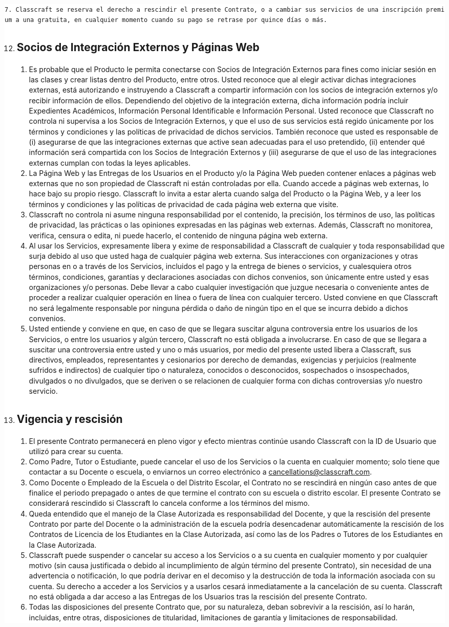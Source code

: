     7. Classcraft se reserva el derecho a rescindir el presente Contrato, o a cambiar sus servicios de una inscripción premium a una gratuita, en cualquier momento cuando su pago se retrase por quince días o más.
12. ## Socios de Integración Externos y Páginas Web
    1. Es probable que el Producto le permita conectarse con Socios de Integración Externos para fines como iniciar sesión en las clases y crear listas dentro del Producto, entre otros. Usted reconoce que al elegir activar dichas integraciones externas, está autorizando e instruyendo a Classcraft a compartir información con los socios de integración externos y/o recibir información de ellos. Dependiendo del objetivo de la integración externa, dicha información podría incluir Expedientes Académicos, Información Personal Identificable e Información Personal. Usted reconoce que Classcraft no controla ni supervisa a los Socios de Integración Externos, y que el uso de sus servicios está regido únicamente por los términos y condiciones y las políticas de privacidad de dichos servicios. También reconoce que usted es responsable de (i) asegurarse de que las integraciones externas que active sean adecuadas para el uso pretendido, (ii) entender qué información será compartida con los Socios de Integración Externos y (iii) asegurarse de que el uso de las integraciones externas cumplan con todas la leyes aplicables.
    2. La Página Web y las Entregas de los Usuarios en el Producto y/o la Página Web pueden contener enlaces a páginas web externas que no son propiedad de Classcraft ni están controladas por ella. Cuando accede a páginas web externas, lo hace bajo su propio riesgo. Classcraft lo invita a estar alerta cuando salga del Producto o la Página Web, y a leer los términos y condiciones y las políticas de privacidad de cada página web externa que visite.
    3. Classcraft no controla ni asume ninguna responsabilidad por el contenido, la precisión, los términos de uso, las políticas de privacidad, las prácticas o las opiniones expresadas en las páginas web externas. Además, Classcraft no monitorea, verifica, censura o edita, ni puede hacerlo, el contenido de ninguna página web externa.
    4. Al usar los Servicios, expresamente libera y exime de responsabilidad a Classcraft de cualquier y toda responsabilidad que surja debido al uso que usted haga de cualquier página web externa. Sus interacciones con organizaciones y otras personas en o a través de los Servicios, incluidos el pago y la entrega de bienes o servicios, y cualesquiera otros términos, condiciones, garantías y declaraciones asociadas con dichos convenios, son únicamente entre usted y esas organizaciones y/o personas. Debe llevar a cabo cualquier investigación que juzgue necesaria o conveniente antes de proceder a realizar cualquier operación en línea o fuera de línea con cualquier tercero. Usted conviene en que Classcraft no será legalmente responsable por ninguna pérdida o daño de ningún tipo en el que se incurra debido a dichos convenios.
    5. Usted entiende y conviene en que, en caso de que se llegara suscitar alguna controversia entre los usuarios de los Servicios, o entre los usuarios y algún tercero, Classcraft no está obligada a involucrarse. En caso de que se llegara a suscitar una controversia entre usted y uno o más usuarios, por medio del presente usted libera a Classcraft, sus directivos, empleados, representantes y cesionarios por derecho de demandas, exigencias y perjuicios (realmente sufridos e indirectos) de cualquier tipo o naturaleza, conocidos o desconocidos, sospechados o insospechados, divulgados o no divulgados, que se deriven o se relacionen de cualquier forma con dichas controversias y/o nuestro servicio.
13. ## Vigencia y rescisión
    1. El presente Contrato permanecerá en pleno vigor y efecto mientras continúe usando Classcraft con la ID de Usuario que utilizó para crear su cuenta.
    2. Como Padre, Tutor o Estudiante, puede cancelar el uso de los Servicios o la cuenta en cualquier momento; solo tiene que contactar a su Docente o escuela, o enviarnos un correo electrónico a [cancellations@classcraft.com](mailto:cancellations@classcraft.com).
    3. Como Docente o Empleado de la Escuela o del Distrito Escolar, el Contrato no se rescindirá en ningún caso antes de que finalice el periodo prepagado o antes de que termine el contrato con su escuela o distrito escolar. El presente Contrato se considerará rescindido si Classcraft lo cancela conforme a los términos del mismo.
    4. Queda entendido que el manejo de la Clase Autorizada es responsabilidad del Docente, y que la rescisión del presente Contrato por parte del Docente o la administración de la escuela podría desencadenar automáticamente la rescisión de los Contratos de Licencia de los Etudiantes en la Clase Autorizada, así como las de los Padres o Tutores de los Estudiantes en la Clase Autorizada.
    5. Classcraft puede suspender o cancelar su acceso a los Servicios o a su cuenta en cualquier momento y por cualquier motivo (sin causa justificada o debido al incumplimiento de algún término del presente Contrato), sin necesidad de una advertencia o notificación, lo que podría derivar en el decomiso y la destrucción de toda la información asociada con su cuenta. Su derecho a acceder a los Servicios y a usarlos cesará inmediatamente a la cancelación de su cuenta. Classcraft no está obligada a dar acceso a las Entregas de los Usuarios tras la rescisión del presente Contrato.
    6. Todas las disposiciones del presente Contrato que, por su naturaleza, deban sobrevivir a la rescisión, así lo harán, incluidas, entre otras, disposiciones de titularidad, limitaciones de garantía y limitaciones de responsabilidad.